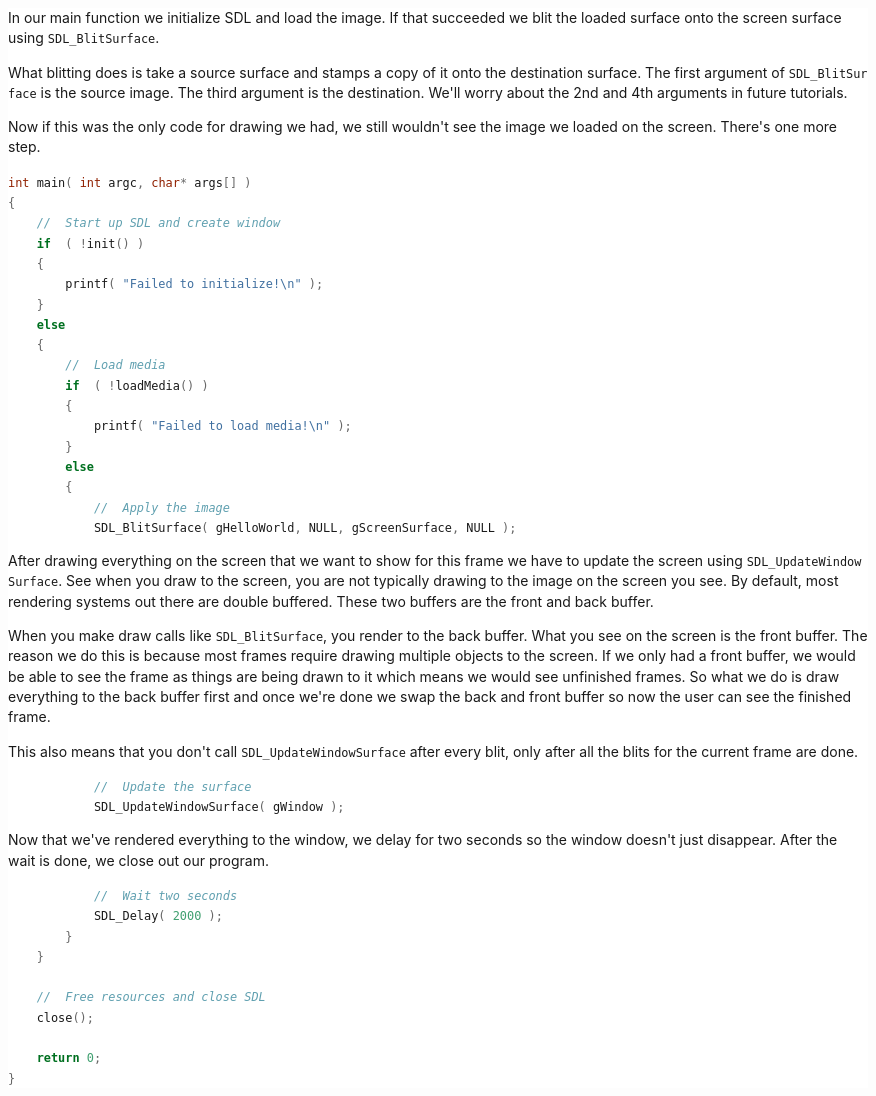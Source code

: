 In our main function we initialize SDL and load the image. If that succeeded we blit the loaded surface onto the screen surface using `SDL_BlitSurface`.

What blitting does is take a source surface and stamps a copy of it onto the destination surface. The first argument of `SDL_BlitSurface` is the source image. The third argument is the destination. We'll worry about the 2nd and 4th arguments in future tutorials.

Now if this was the only code for drawing we had, we still wouldn't see the image we loaded on the screen. There's one more step.

``` C++
int main( int argc, char* args[] )
{
    //	Start up SDL and create window
    if	( !init() )
    {
        printf( "Failed to initialize!\n" );
    }
    else
    {
        //	Load media
        if	( !loadMedia() )
        {
            printf( "Failed to load media!\n" );
        }
        else
        {
            //	Apply the image
            SDL_BlitSurface( gHelloWorld, NULL, gScreenSurface, NULL );
```

After drawing everything on the screen that we want to show for this frame we have to update the screen using `SDL_UpdateWindowSurface`. See when you draw to the screen, you are not typically drawing to the image on the screen you see. By default, most rendering systems out there are double buffered. These two buffers are the front and back buffer.

When you make draw calls like `SDL_BlitSurface`, you render to the back buffer. What you see on the screen is the front buffer. The reason we do this is because most frames require drawing multiple objects to the screen. If we only had a front buffer, we would be able to see the frame as things are being drawn to it which means we would see unfinished frames. So what we do is draw everything to the back buffer first and once we're done we swap the back and front buffer so now the user can see the finished frame.

This also means that you don't call `SDL_UpdateWindowSurface` after every blit, only after all the blits for the current frame are done.

``` C++
            //	Update the surface
            SDL_UpdateWindowSurface( gWindow );
```

Now that we've rendered everything to the window, we delay for two seconds so the window doesn't just disappear. After the wait is done, we close out our program.

``` C++
            //	Wait two seconds
            SDL_Delay( 2000 );
        }
    }

    //	Free resources and close SDL
    close();

    return 0;
}
```
